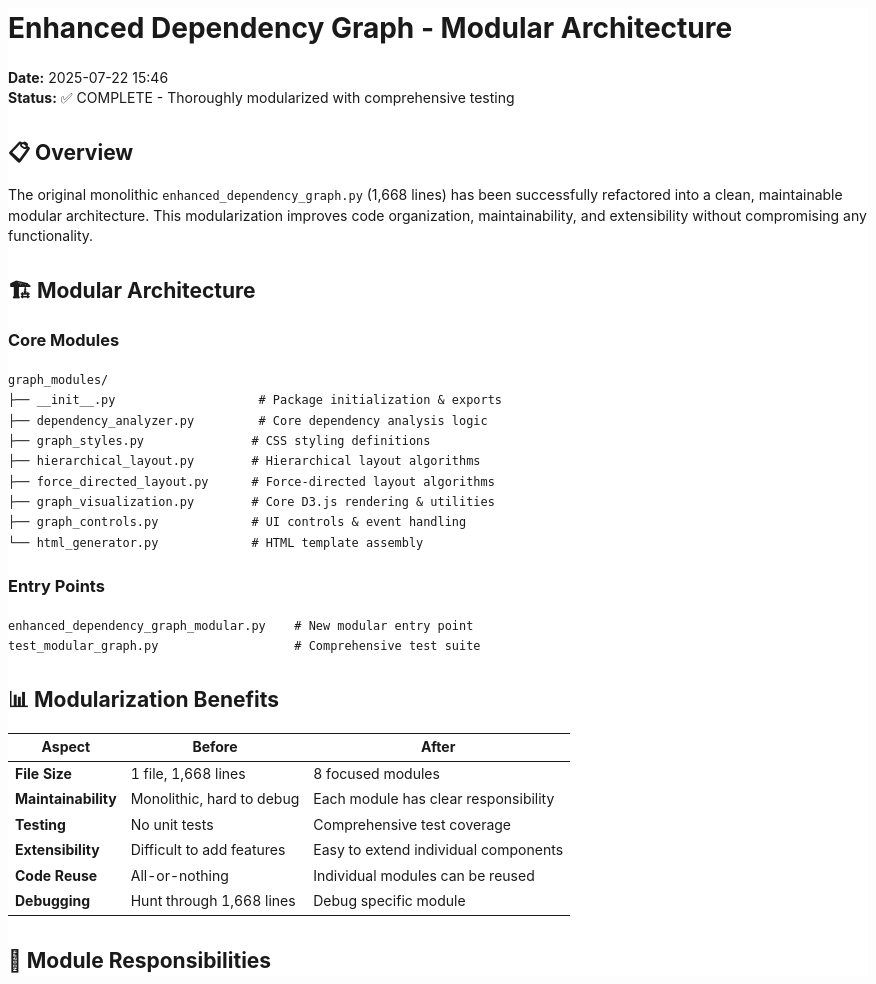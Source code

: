 # Enhanced Dependency Graph - Modular Architecture

**Date:** 2025-07-22 15:46  
**Status:** ✅ COMPLETE - Thoroughly modularized with comprehensive testing

## 📋 Overview

The original monolithic `enhanced_dependency_graph.py` (1,668 lines) has been successfully refactored into a clean, maintainable modular architecture. This modularization improves code organization, maintainability, and extensibility without compromising any functionality.

## 🏗️ Modular Architecture

### Core Modules

```
graph_modules/
├── __init__.py                    # Package initialization & exports
├── dependency_analyzer.py         # Core dependency analysis logic
├── graph_styles.py               # CSS styling definitions  
├── hierarchical_layout.py        # Hierarchical layout algorithms
├── force_directed_layout.py      # Force-directed layout algorithms
├── graph_visualization.py        # Core D3.js rendering & utilities
├── graph_controls.py             # UI controls & event handling
└── html_generator.py             # HTML template assembly
```

### Entry Points

```
enhanced_dependency_graph_modular.py    # New modular entry point
test_modular_graph.py                   # Comprehensive test suite
```

## 📊 Modularization Benefits

| Aspect | Before | After |
|--------|--------|-------|
| **File Size** | 1 file, 1,668 lines | 8 focused modules |
| **Maintainability** | Monolithic, hard to debug | Each module has clear responsibility |
| **Testing** | No unit tests | Comprehensive test coverage |
| **Extensibility** | Difficult to add features | Easy to extend individual components |
| **Code Reuse** | All-or-nothing | Individual modules can be reused |
| **Debugging** | Hunt through 1,668 lines | Debug specific module |

## 🔧 Module Responsibilities
